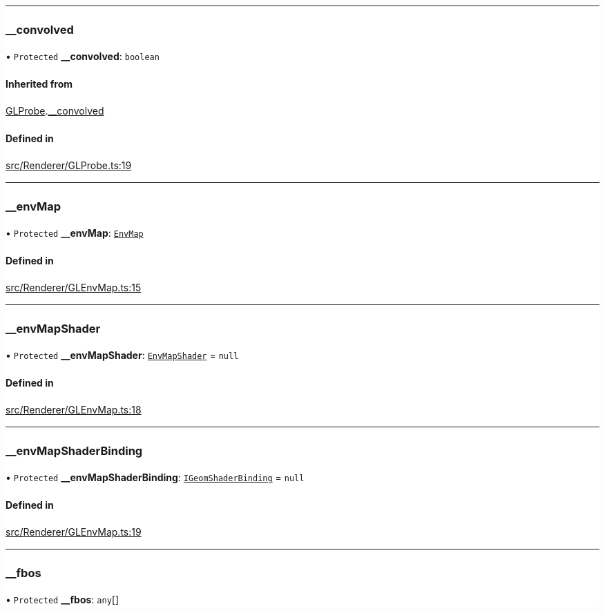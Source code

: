 ___

### \_\_convolved

• `Protected` **\_\_convolved**: `boolean`

#### Inherited from

[GLProbe](Renderer_GLProbe.GLProbe).[__convolved](Renderer_GLProbe.GLProbe#__convolved)

#### Defined in

[src/Renderer/GLProbe.ts:19](https://github.com/ZeaInc/zea-engine/blob/716e8606e/src/Renderer/GLProbe.ts#L19)

___

### \_\_envMap

• `Protected` **\_\_envMap**: [`EnvMap`](../SceneTree/Images/SceneTree_Images_EnvMap.EnvMap)

#### Defined in

[src/Renderer/GLEnvMap.ts:15](https://github.com/ZeaInc/zea-engine/blob/716e8606e/src/Renderer/GLEnvMap.ts#L15)

___

### \_\_envMapShader

• `Protected` **\_\_envMapShader**: [`EnvMapShader`](Shaders/Renderer_Shaders_EnvMapShader.EnvMapShader) = `null`

#### Defined in

[src/Renderer/GLEnvMap.ts:18](https://github.com/ZeaInc/zea-engine/blob/716e8606e/src/Renderer/GLEnvMap.ts#L18)

___

### \_\_envMapShaderBinding

• `Protected` **\_\_envMapShaderBinding**: [`IGeomShaderBinding`](Drawing/Renderer_Drawing_GeomShaderBinding.IGeomShaderBinding) = `null`

#### Defined in

[src/Renderer/GLEnvMap.ts:19](https://github.com/ZeaInc/zea-engine/blob/716e8606e/src/Renderer/GLEnvMap.ts#L19)

___

### \_\_fbos

• `Protected` **\_\_fbos**: `any`[]
